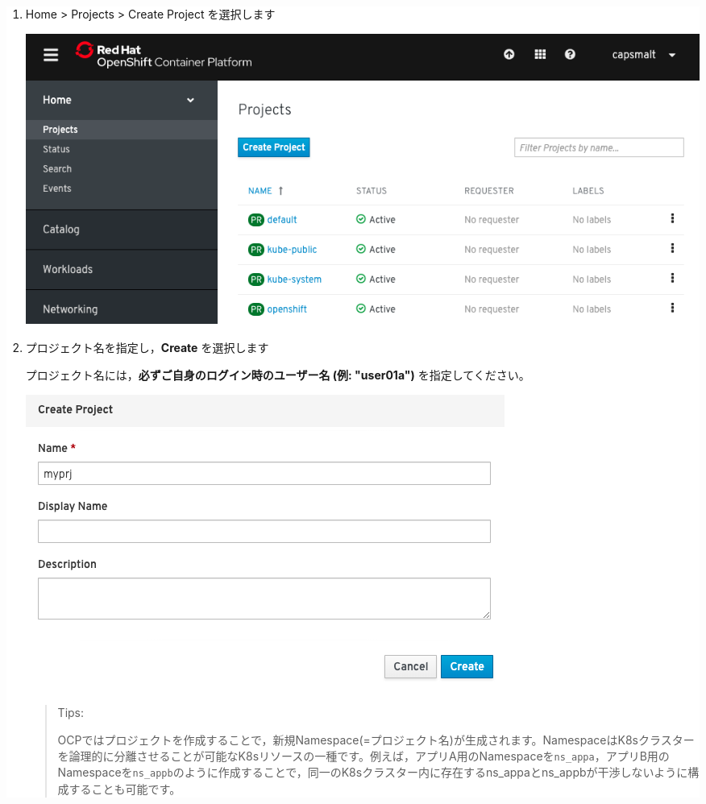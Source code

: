 
1. Home > Projects > Create Project を選択します

    ![](images/create_project.png)

1. プロジェクト名を指定し，**Create** を選択します
    
    プロジェクト名には，**必ずご自身のログイン時のユーザー名 (例: "user01a")** を指定してください。

    ![](images/create_project_input_projName.png)

    >Tips:
    >
    >OCPではプロジェクトを作成することで，新規Namespace(=プロジェクト名)が生成されます。NamespaceはK8sクラスターを論理的に分離させることが可能なK8sリソースの一種です。例えば，アプリA用のNamespaceを`ns_appa`，アプリB用のNamespaceを`ns_appb`のように作成することで，同一のK8sクラスター内に存在するns_appaとns_appbが干渉しないように構成することも可能です。
